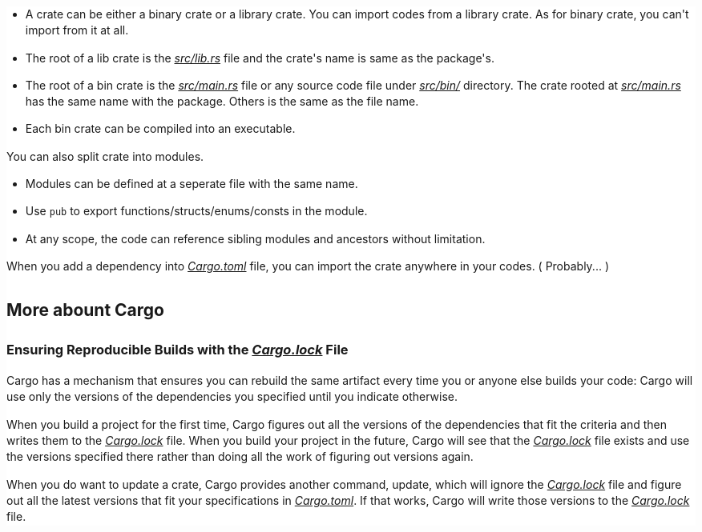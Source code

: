 - A crate can be either a binary crate or a library crate. You can import codes from a library crate. As for binary crate, you can't import from it at all. 

- The root of a lib crate is the *<u>src/lib.rs</u>* file and the crate's name is same as the package's.

- The root of a bin crate is the *<u>src/main.rs</u>* file or any source code file under  *<u>src/bin/</u>* directory. The crate rooted at *<u>src/main.rs</u>* has the same name with the package. Others is the same as the file name.

- Each bin crate can be compiled into an executable.

You can also split crate into modules.

- Modules can be defined at a seperate file with the same name.

- Use `pub` to export functions/structs/enums/consts in the module.

- At any scope, the code can reference sibling modules and ancestors without limitation.

When you add a dependency into *<u>Cargo.toml</u>* file, you can import the crate anywhere in your codes. ( Probably... )

## More abount Cargo

### Ensuring Reproducible Builds with the *<u>Cargo.lock</u>* File

Cargo has a mechanism that ensures you can rebuild the same artifact every time you or anyone else builds your code: Cargo will use only the versions of the dependencies you specified until you indicate otherwise.

When you build a project for the first time, Cargo figures out all the versions of the dependencies that fit the criteria and then writes them to the *<u>Cargo.lock</u>* file. When you build your project in the future, Cargo will see that the *<u>Cargo.lock</u>* file exists and use the versions specified there rather than doing all the work of figuring out versions again.

When you do want to update a crate, Cargo provides another command, update, which will ignore the *<u>Cargo.lock</u>* file and figure out all the latest versions that fit your specifications in *<u>Cargo.toml</u>*. If that works, Cargo will write those versions to the *<u>Cargo.lock</u>* file.